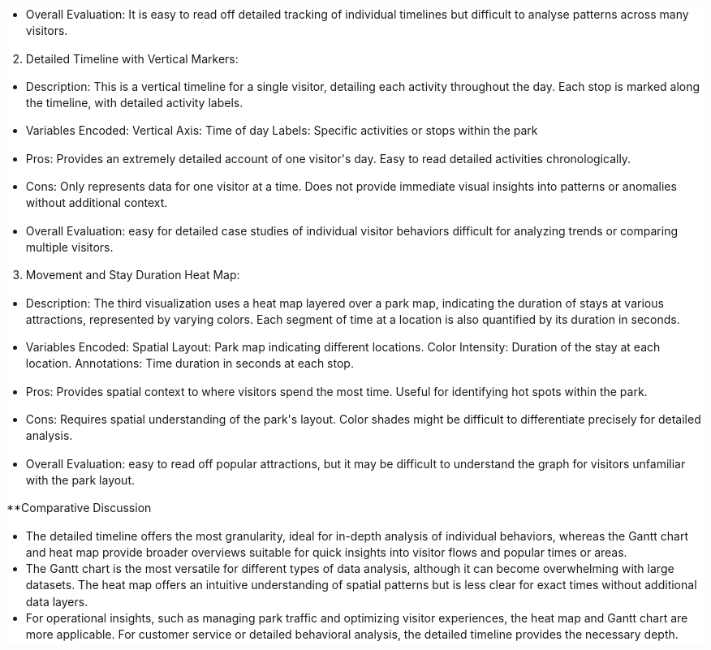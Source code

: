 * Overall Evaluation: It is easy to read off detailed tracking of individual timelines but difficult to analyse patterns across many visitors.


2. Detailed Timeline with Vertical Markers:

* Description: This is a vertical timeline for a single visitor, detailing each activity throughout the day. Each stop is marked along the timeline, with detailed activity labels.

* Variables Encoded:
    Vertical Axis: Time of day
    Labels: Specific activities or stops within the park
    
* Pros:
    Provides an extremely detailed account of one visitor's day.
    Easy to read detailed activities chronologically.
    
* Cons:
    Only represents data for one visitor at a time.
    Does not provide immediate visual insights into patterns or anomalies without additional context.
    
* Overall Evaluation: easy for detailed case studies of individual visitor behaviors difficult for analyzing trends or comparing multiple visitors.


3. Movement and Stay Duration Heat Map:

* Description: The third visualization uses a heat map layered over a park map, indicating the duration of stays at various attractions, represented by varying colors. Each segment of time at a location is also quantified by its duration in seconds.

* Variables Encoded:
    Spatial Layout: Park map indicating different locations.
    Color Intensity: Duration of the stay at each location.
    Annotations: Time duration in seconds at each stop.
    
* Pros:
    Provides spatial context to where visitors spend the most time.
    Useful for identifying hot spots within the park.
    
* Cons:
    Requires spatial understanding of the park's layout.
    Color shades might be difficult to differentiate precisely for detailed analysis.
    
* Overall Evaluation: easy to read off popular attractions, but it may be difficult to understand the graph for visitors unfamiliar with the park layout.


**Comparative Discussion

* The detailed timeline offers the most granularity, ideal for in-depth analysis of individual behaviors, whereas the Gantt chart and heat  map provide broader overviews suitable for quick insights into visitor flows and popular times or areas.
* The Gantt chart is the most versatile for different types of data analysis, although it can become overwhelming with large datasets. The heat map offers an intuitive understanding of spatial patterns but is less clear for exact times without additional data layers.
* For operational insights, such as managing park traffic and optimizing visitor experiences, the heat map and Gantt chart are more applicable. For customer service or detailed behavioral analysis, the detailed timeline provides the necessary depth.
